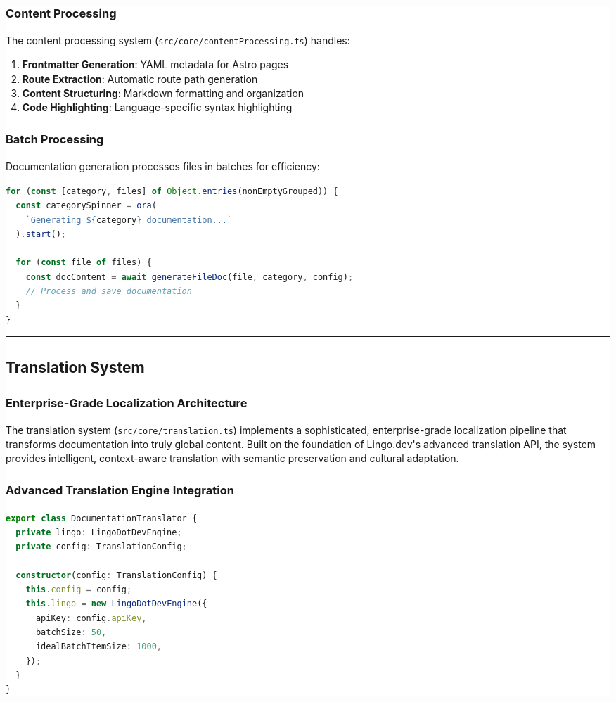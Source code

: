 ### Content Processing

The content processing system (`src/core/contentProcessing.ts`) handles:

1. **Frontmatter Generation**: YAML metadata for Astro pages
2. **Route Extraction**: Automatic route path generation
3. **Content Structuring**: Markdown formatting and organization
4. **Code Highlighting**: Language-specific syntax highlighting

### Batch Processing

Documentation generation processes files in batches for efficiency:

```typescript
for (const [category, files] of Object.entries(nonEmptyGrouped)) {
  const categorySpinner = ora(
    `Generating ${category} documentation...`
  ).start();

  for (const file of files) {
    const docContent = await generateFileDoc(file, category, config);
    // Process and save documentation
  }
}
```

---

## Translation System

### Enterprise-Grade Localization Architecture

The translation system (`src/core/translation.ts`) implements a sophisticated, enterprise-grade localization pipeline that transforms documentation into truly global content. Built on the foundation of Lingo.dev's advanced translation API, the system provides intelligent, context-aware translation with semantic preservation and cultural adaptation.

### Advanced Translation Engine Integration

```typescript
export class DocumentationTranslator {
  private lingo: LingoDotDevEngine;
  private config: TranslationConfig;

  constructor(config: TranslationConfig) {
    this.config = config;
    this.lingo = new LingoDotDevEngine({
      apiKey: config.apiKey,
      batchSize: 50,
      idealBatchItemSize: 1000,
    });
  }
}
```
